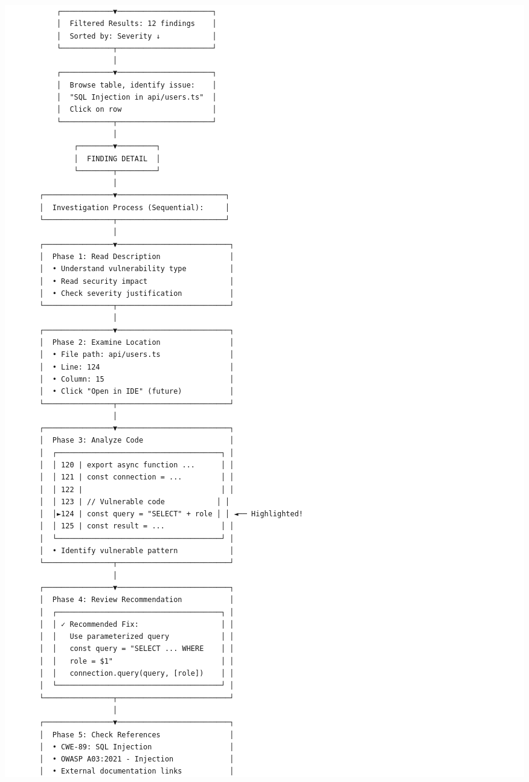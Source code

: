 ```
            ┌────────────▼──────────────────────┐
            │  Filtered Results: 12 findings    │
            │  Sorted by: Severity ↓            │
            └────────────┬──────────────────────┘
                         │
            ┌────────────▼──────────────────────┐
            │  Browse table, identify issue:    │
            │  "SQL Injection in api/users.ts"  │
            │  Click on row                     │
            └────────────┬──────────────────────┘
                         │
                ┌────────▼─────────┐
                │  FINDING DETAIL  │
                └────────┬─────────┘
                         │
        ┌────────────────▼─────────────────────────┐
        │  Investigation Process (Sequential):     │
        └────────────────┬─────────────────────────┘
                         │
        ┌────────────────▼──────────────────────────┐
        │  Phase 1: Read Description                │
        │  • Understand vulnerability type          │
        │  • Read security impact                   │
        │  • Check severity justification           │
        └────────────────┬──────────────────────────┘
                         │
        ┌────────────────▼──────────────────────────┐
        │  Phase 2: Examine Location                │
        │  • File path: api/users.ts                │
        │  • Line: 124                              │
        │  • Column: 15                             │
        │  • Click "Open in IDE" (future)           │
        └────────────────┬──────────────────────────┘
                         │
        ┌────────────────▼──────────────────────────┐
        │  Phase 3: Analyze Code                    │
        │  ┌──────────────────────────────────────┐ │
        │  │ 120 | export async function ...      │ │
        │  │ 121 | const connection = ...         │ │
        │  │ 122 |                                │ │
        │  │ 123 | // Vulnerable code            │ │
        │  │►124 | const query = "SELECT" + role │ │ ◄── Highlighted!
        │  │ 125 | const result = ...             │ │
        │  └──────────────────────────────────────┘ │
        │  • Identify vulnerable pattern            │
        └────────────────┬──────────────────────────┘
                         │
        ┌────────────────▼──────────────────────────┐
        │  Phase 4: Review Recommendation           │
        │  ┌──────────────────────────────────────┐ │
        │  │ ✓ Recommended Fix:                   │ │
        │  │   Use parameterized query            │ │
        │  │   const query = "SELECT ... WHERE    │ │
        │  │   role = $1"                         │ │
        │  │   connection.query(query, [role])    │ │
        │  └──────────────────────────────────────┘ │
        └────────────────┬──────────────────────────┘
                         │
        ┌────────────────▼──────────────────────────┐
        │  Phase 5: Check References                │
        │  • CWE-89: SQL Injection                  │
        │  • OWASP A03:2021 - Injection             │
        │  • External documentation links           │
```